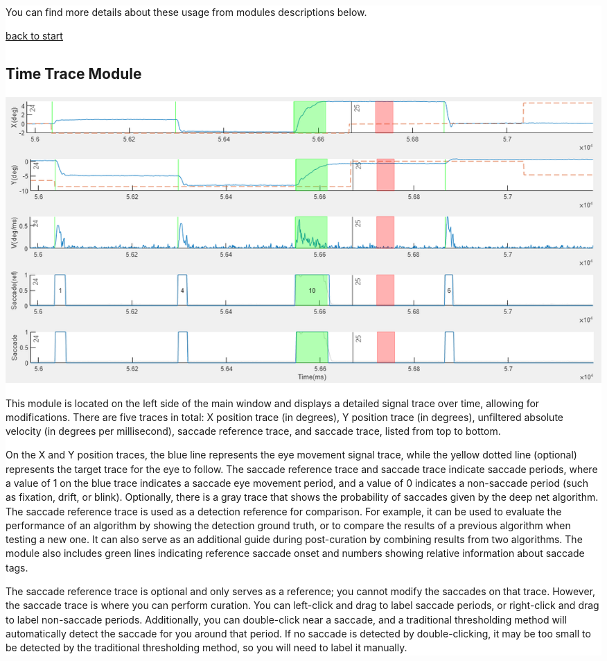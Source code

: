 You can find more details about these usage from modules descriptions below.

[back to start](#content)

## <a name="time-trace-module">Time Trace Module</a> 

![Time Trace Plot](https://github.com/Arueruma1999/SACCURATE/blob/main/illustrations/time_trace_plot.png)

This module is located on the left side of the main window and displays a detailed signal trace over time, allowing for modifications. There are five traces in total: X position trace (in degrees), Y position trace (in degrees), unfiltered absolute velocity (in degrees per millisecond), saccade reference trace, and saccade trace, listed from top to bottom.

On the X and Y position traces, the blue line represents the eye movement signal trace, while the yellow dotted line (optional) represents the target trace for the eye to follow. The saccade reference trace and saccade trace indicate saccade periods, where a value of 1 on the blue trace indicates a saccade eye movement period, and a value of 0 indicates a non-saccade period (such as fixation, drift, or blink). Optionally, there is a gray trace that shows the probability of saccades given by the deep net algorithm. The saccade reference trace is used as a detection reference for comparison. For example, it can be used to evaluate the performance of an algorithm by showing the detection ground truth, or to compare the results of a previous algorithm when testing a new one. It can also serve as an additional guide during post-curation by combining results from two algorithms. The module also includes green lines indicating reference saccade onset and numbers showing relative information about saccade tags.

The saccade reference trace is optional and only serves as a reference; you cannot modify the saccades on that trace. However, the saccade trace is where you can perform curation. You can left-click and drag to label saccade periods, or right-click and drag to label non-saccade periods. Additionally, you can double-click near a saccade, and a traditional thresholding method will automatically detect the saccade for you around that period. If no saccade is detected by double-clicking, it may be too small to be detected by the traditional thresholding method, so you will need to label it manually.
